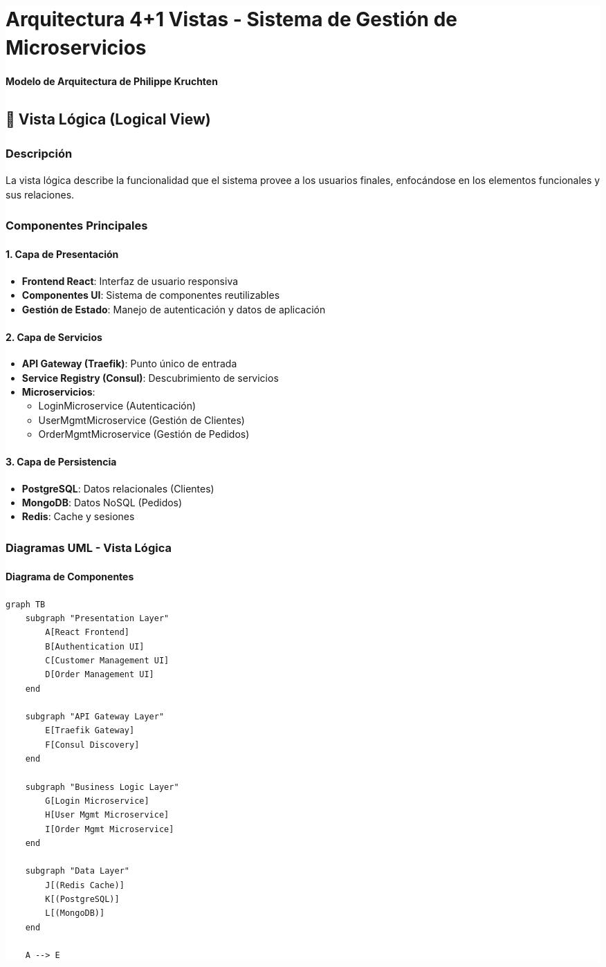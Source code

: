# Arquitectura 4+1 Vistas - Sistema de Gestión de Microservicios

**Modelo de Arquitectura de Philippe Kruchten**

## 📐 Vista Lógica (Logical View)

### Descripción
La vista lógica describe la funcionalidad que el sistema provee a los usuarios finales, enfocándose en los elementos funcionales y sus relaciones.

### Componentes Principales

#### 1. Capa de Presentación
- **Frontend React**: Interfaz de usuario responsiva
- **Componentes UI**: Sistema de componentes reutilizables
- **Gestión de Estado**: Manejo de autenticación y datos de aplicación

#### 2. Capa de Servicios
- **API Gateway (Traefik)**: Punto único de entrada
- **Service Registry (Consul)**: Descubrimiento de servicios
- **Microservicios**:
  - LoginMicroservice (Autenticación)
  - UserMgmtMicroservice (Gestión de Clientes)
  - OrderMgmtMicroservice (Gestión de Pedidos)

#### 3. Capa de Persistencia
- **PostgreSQL**: Datos relacionales (Clientes)
- **MongoDB**: Datos NoSQL (Pedidos)
- **Redis**: Cache y sesiones

### Diagramas UML - Vista Lógica

#### Diagrama de Componentes
```mermaid
graph TB
    subgraph "Presentation Layer"
        A[React Frontend]
        B[Authentication UI]
        C[Customer Management UI]
        D[Order Management UI]
    end
    
    subgraph "API Gateway Layer"
        E[Traefik Gateway]
        F[Consul Discovery]
    end
    
    subgraph "Business Logic Layer"
        G[Login Microservice]
        H[User Mgmt Microservice]
        I[Order Mgmt Microservice]
    end
    
    subgraph "Data Layer"
        J[(Redis Cache)]
        K[(PostgreSQL)]
        L[(MongoDB)]
    end
    
    A --> E
```